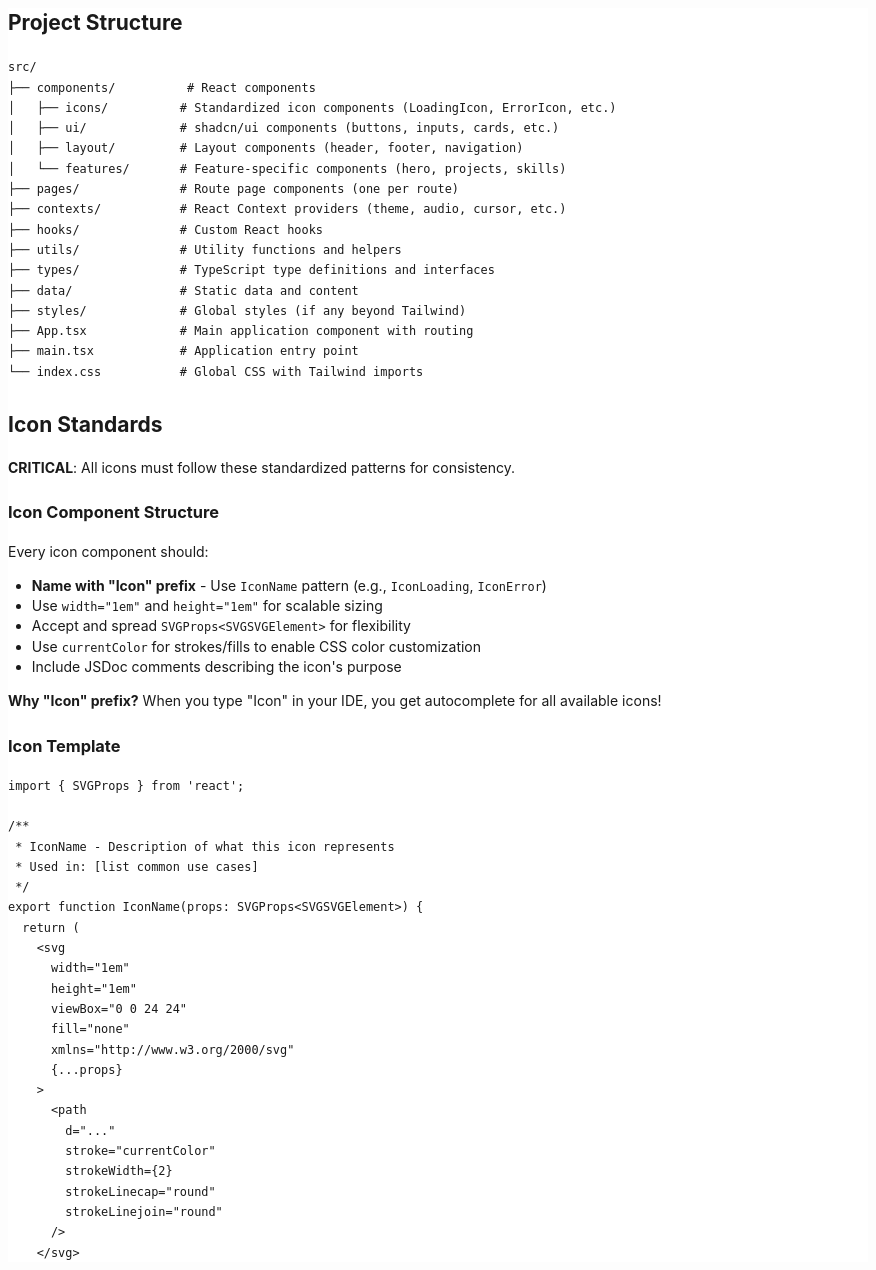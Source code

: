 ## Project Structure

```
src/
├── components/          # React components
│   ├── icons/          # Standardized icon components (LoadingIcon, ErrorIcon, etc.)
│   ├── ui/             # shadcn/ui components (buttons, inputs, cards, etc.)
│   ├── layout/         # Layout components (header, footer, navigation)
│   └── features/       # Feature-specific components (hero, projects, skills)
├── pages/              # Route page components (one per route)
├── contexts/           # React Context providers (theme, audio, cursor, etc.)
├── hooks/              # Custom React hooks
├── utils/              # Utility functions and helpers
├── types/              # TypeScript type definitions and interfaces
├── data/               # Static data and content
├── styles/             # Global styles (if any beyond Tailwind)
├── App.tsx             # Main application component with routing
├── main.tsx            # Application entry point
└── index.css           # Global CSS with Tailwind imports
```

## Icon Standards

**CRITICAL**: All icons must follow these standardized patterns for consistency.

### Icon Component Structure

Every icon component should:

- **Name with "Icon" prefix** - Use `IconName` pattern (e.g., `IconLoading`, `IconError`)
- Use `width="1em"` and `height="1em"` for scalable sizing
- Accept and spread `SVGProps<SVGSVGElement>` for flexibility
- Use `currentColor` for strokes/fills to enable CSS color customization
- Include JSDoc comments describing the icon's purpose

**Why "Icon" prefix?** When you type "Icon" in your IDE, you get autocomplete for all available icons!

### Icon Template

```tsx
import { SVGProps } from 'react';

/**
 * IconName - Description of what this icon represents
 * Used in: [list common use cases]
 */
export function IconName(props: SVGProps<SVGSVGElement>) {
  return (
    <svg
      width="1em"
      height="1em"
      viewBox="0 0 24 24"
      fill="none"
      xmlns="http://www.w3.org/2000/svg"
      {...props}
    >
      <path
        d="..."
        stroke="currentColor"
        strokeWidth={2}
        strokeLinecap="round"
        strokeLinejoin="round"
      />
    </svg>
```